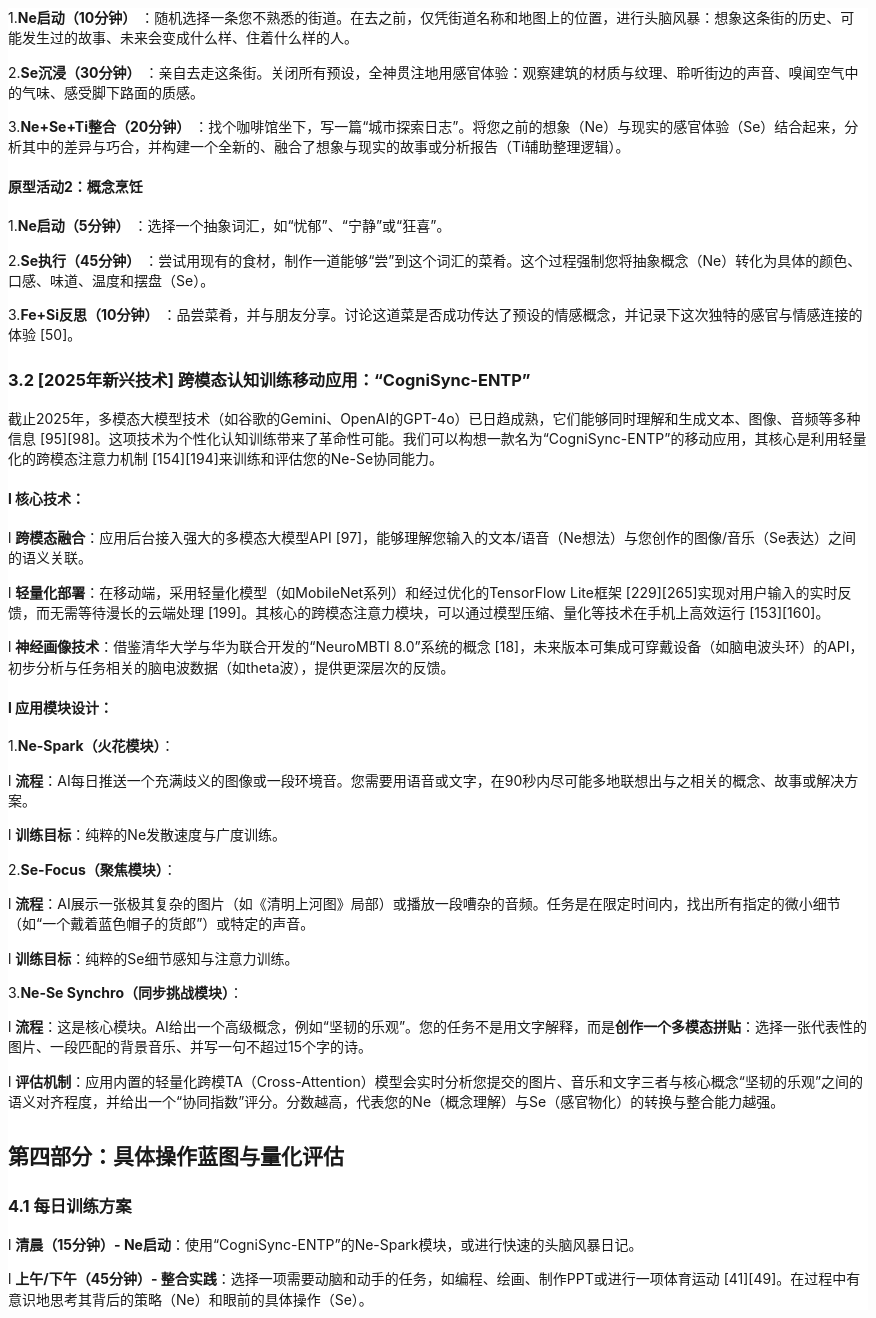 1.**Ne启动（10分钟）** ：随机选择一条您不熟悉的街道。在去之前，仅凭街道名称和地图上的位置，进行头脑风暴：想象这条街的历史、可能发生过的故事、未来会变成什么样、住着什么样的人。

2.**Se沉浸（30分钟）** ：亲自去走这条街。关闭所有预设，全神贯注地用感官体验：观察建筑的材质与纹理、聆听街边的声音、嗅闻空气中的气味、感受脚下路面的质感。

3.**Ne+Se+Ti整合（20分钟）** ：找个咖啡馆坐下，写一篇“城市探索日志”。将您之前的想象（Ne）与现实的感官体验（Se）结合起来，分析其中的差异与巧合，并构建一个全新的、融合了想象与现实的故事或分析报告（Ti辅助整理逻辑）。

#### **原型活动2：概念烹饪**

1.**Ne启动（5分钟）** ：选择一个抽象词汇，如“忧郁”、“宁静”或“狂喜”。

2.**Se执行（45分钟）** ：尝试用现有的食材，制作一道能够“尝”到这个词汇的菜肴。这个过程强制您将抽象概念（Ne）转化为具体的颜色、口感、味道、温度和摆盘（Se）。

3.**Fe+Si反思（10分钟）** ：品尝菜肴，并与朋友分享。讨论这道菜是否成功传达了预设的情感概念，并记录下这次独特的感官与情感连接的体验 [50]。

### **3.2 [2025年新兴技术] 跨模态认知训练移动应用：“CogniSync-ENTP”**

截止2025年，多模态大模型技术（如谷歌的Gemini、OpenAI的GPT-4o）已日趋成熟，它们能够同时理解和生成文本、图像、音频等多种信息 [95][98]。这项技术为个性化认知训练带来了革命性可能。我们可以构想一款名为“CogniSync-ENTP”的移动应用，其核心是利用轻量化的跨模态注意力机制 [154][194]来训练和评估您的Ne-Se协同能力。

#### l **核心技术**：

l **跨模态融合**：应用后台接入强大的多模态大模型API [97]，能够理解您输入的文本/语音（Ne想法）与您创作的图像/音乐（Se表达）之间的语义关联。

l **轻量化部署**：在移动端，采用轻量化模型（如MobileNet系列）和经过优化的TensorFlow Lite框架 [229][265]实现对用户输入的实时反馈，而无需等待漫长的云端处理 [199]。其核心的跨模态注意力模块，可以通过模型压缩、量化等技术在手机上高效运行 [153][160]。

l **神经画像技术**：借鉴清华大学与华为联合开发的“NeuroMBTI 8.0”系统的概念 [18]，未来版本可集成可穿戴设备（如脑电波头环）的API，初步分析与任务相关的脑电波数据（如theta波），提供更深层次的反馈。

#### l **应用模块设计**：

1.**Ne-Spark（火花模块）**：

l **流程**：AI每日推送一个充满歧义的图像或一段环境音。您需要用语音或文字，在90秒内尽可能多地联想出与之相关的概念、故事或解决方案。

l **训练目标**：纯粹的Ne发散速度与广度训练。

2.**Se-Focus（聚焦模块）**：

l **流程**：AI展示一张极其复杂的图片（如《清明上河图》局部）或播放一段嘈杂的音频。任务是在限定时间内，找出所有指定的微小细节（如“一个戴着蓝色帽子的货郎”）或特定的声音。

l **训练目标**：纯粹的Se细节感知与注意力训练。

3.**Ne-Se Synchro（同步挑战模块）**：

l **流程**：这是核心模块。AI给出一个高级概念，例如“坚韧的乐观”。您的任务不是用文字解释，而是**创作一个多模态拼贴**：选择一张代表性的图片、一段匹配的背景音乐、并写一句不超过15个字的诗。

l **评估机制**：应用内置的轻量化跨模TA（Cross-Attention）模型会实时分析您提交的图片、音乐和文字三者与核心概念“坚韧的乐观”之间的语义对齐程度，并给出一个“协同指数”评分。分数越高，代表您的Ne（概念理解）与Se（感官物化）的转换与整合能力越强。

## **第四部分：具体操作蓝图与量化评估**

### **4.1 每日训练方案**

l **清晨（15分钟）- Ne启动**：使用“CogniSync-ENTP”的Ne-Spark模块，或进行快速的头脑风暴日记。

l **上午/下午（45分钟）- 整合实践**：选择一项需要动脑和动手的任务，如编程、绘画、制作PPT或进行一项体育运动 [41][49]。在过程中有意识地思考其背后的策略（Ne）和眼前的具体操作（Se）。
